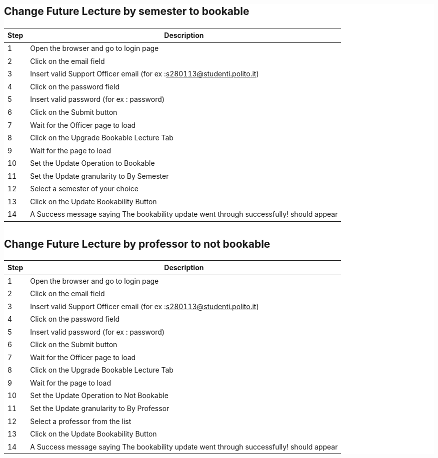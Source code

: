 ## Change Future Lecture by semester to bookable

| Step | Description                                                                                                             |
| ---- | ----------------------------------------------------------------------------------------------------------------------- |
| 1    | Open the browser and go to login page                                                                                   |
| 2    | Click on the email field                                                                                                |
| 3    | Insert valid Support Officer email (for ex :s280113@studenti.polito.it)                                                 |
| 4    | Click on the password field                                                                                             |
| 5    | Insert valid password (for ex : password)                                                                               |
| 6    | Click on the Submit button                                                                                              |
| 7    | Wait for the Officer page to load                                                                                       |
| 8    | Click on the Upgrade Bookable Lecture Tab                                                                               |
| 9    | Wait for the page to load                                                                                               |
| 10   | Set the Update Operation to Bookable                                                                                    |
| 11   | Set the Update granularity to By Semester                                                                               |
| 12   | Select a semester of your choice                                                                                        |
| 13   | Click on the Update Bookability Button                                                                                  |
| 14   |  A Success message saying  The bookability update went through successfully! should appear                              |

## Change Future Lecture by professor to not bookable

| Step | Description                                                                                                             |
| ---- | ----------------------------------------------------------------------------------------------------------------------- |
| 1    | Open the browser and go to login page                                                                                   |
| 2    | Click on the email field                                                                                                |
| 3    | Insert valid Support Officer email (for ex :s280113@studenti.polito.it)                                                 |
| 4    | Click on the password field                                                                                             |
| 5    | Insert valid password (for ex : password)                                                                               |
| 6    | Click on the Submit button                                                                                              |
| 7    | Wait for the Officer page to load                                                                                       |
| 8    | Click on the Upgrade Bookable Lecture Tab                                                                               |
| 9    | Wait for the page to load                                                                                               |
| 10   | Set the Update Operation to Not Bookable                                                                                |
| 11   | Set the Update granularity to By Professor                                                                              |
| 12   | Select a professor from the list                                                                                        |
| 13   | Click on the Update Bookability Button                                                                                  |
| 14   |  A Success message saying  The bookability update went through successfully! should appear                              |
